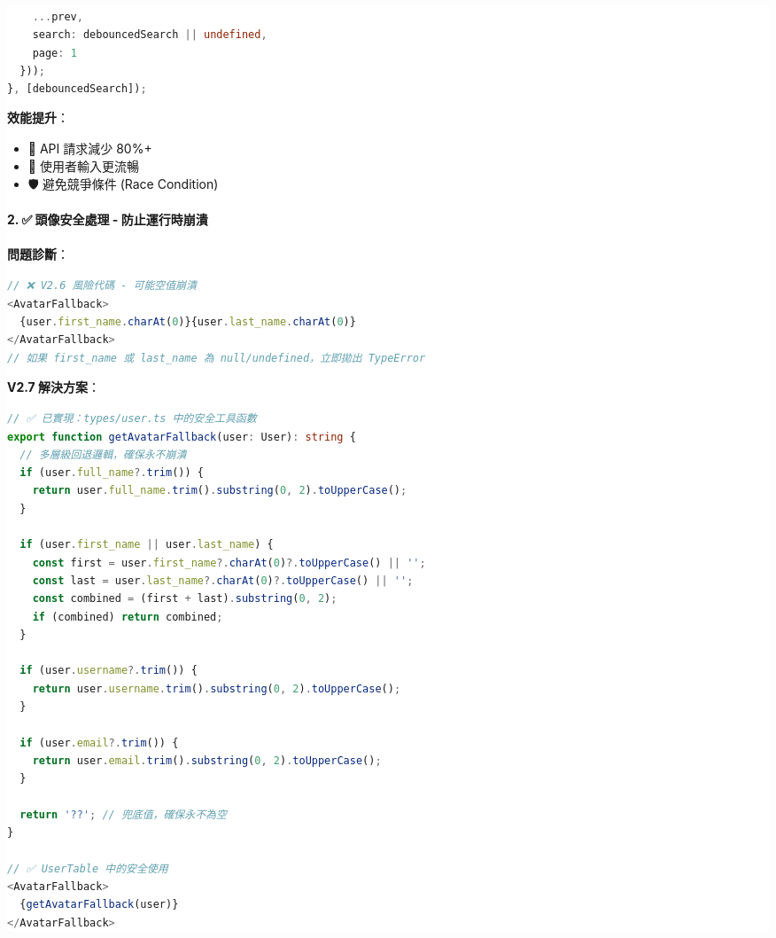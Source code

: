 ```typescript
    ...prev, 
    search: debouncedSearch || undefined, 
    page: 1 
  }));
}, [debouncedSearch]);
```

**效能提升**：
- 🚀 API 請求減少 80%+
- 🎯 使用者輸入更流暢
- 🛡️ 避免競爭條件 (Race Condition)

#### 2. **✅ 頭像安全處理 - 防止運行時崩潰**

**問題診斷**：
```typescript
// ❌ V2.6 風險代碼 - 可能空值崩潰
<AvatarFallback>
  {user.first_name.charAt(0)}{user.last_name.charAt(0)}
</AvatarFallback>
// 如果 first_name 或 last_name 為 null/undefined，立即拋出 TypeError
```

**V2.7 解決方案**：
```typescript
// ✅ 已實現：types/user.ts 中的安全工具函數
export function getAvatarFallback(user: User): string {
  // 多層級回退邏輯，確保永不崩潰
  if (user.full_name?.trim()) {
    return user.full_name.trim().substring(0, 2).toUpperCase();
  }
  
  if (user.first_name || user.last_name) {
    const first = user.first_name?.charAt(0)?.toUpperCase() || '';
    const last = user.last_name?.charAt(0)?.toUpperCase() || '';
    const combined = (first + last).substring(0, 2);
    if (combined) return combined;
  }
  
  if (user.username?.trim()) {
    return user.username.trim().substring(0, 2).toUpperCase();
  }
  
  if (user.email?.trim()) {
    return user.email.trim().substring(0, 2).toUpperCase();
  }
  
  return '??'; // 兜底值，確保永不為空
}

// ✅ UserTable 中的安全使用
<AvatarFallback>
  {getAvatarFallback(user)}
</AvatarFallback>
```

